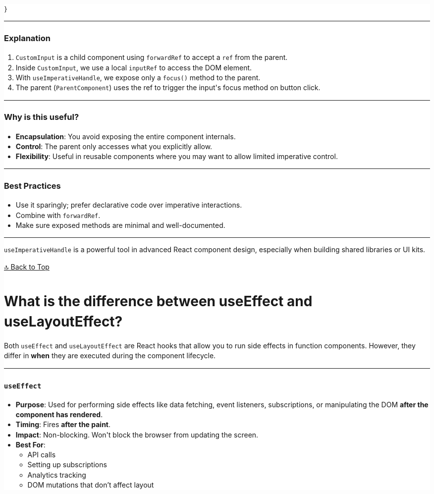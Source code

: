 ```jsx
}
```

---

### Explanation

1. `CustomInput` is a child component using `forwardRef` to accept a `ref` from the parent.
2. Inside `CustomInput`, we use a local `inputRef` to access the DOM element.
3. With `useImperativeHandle`, we expose only a `focus()` method to the parent.
4. The parent (`ParentComponent`) uses the ref to trigger the input's focus method on button click.

---

### Why is this useful?

- **Encapsulation**: You avoid exposing the entire component internals.
- **Control**: The parent only accesses what you explicitly allow.
- **Flexibility**: Useful in reusable components where you may want to allow limited imperative control.

---

### Best Practices

- Use it sparingly; prefer declarative code over imperative interactions.
- Combine with `forwardRef`.
- Make sure exposed methods are minimal and well-documented.

---

`useImperativeHandle` is a powerful tool in advanced React component design, especially when building shared libraries or UI kits.

[🔝 Back to Top](#table-of-contents)

# What is the difference between useEffect and useLayoutEffect?

Both `useEffect` and `useLayoutEffect` are React hooks that allow you to run side effects in function components. However, they differ in **when** they are executed during the component lifecycle.

---

### `useEffect`

- **Purpose**: Used for performing side effects like data fetching, event listeners, subscriptions, or manipulating the DOM **after the component has rendered**.
- **Timing**: Fires **after the paint**.
- **Impact**: Non-blocking. Won't block the browser from updating the screen.
- **Best For**:
  - API calls
  - Setting up subscriptions
  - Analytics tracking
  - DOM mutations that don’t affect layout
